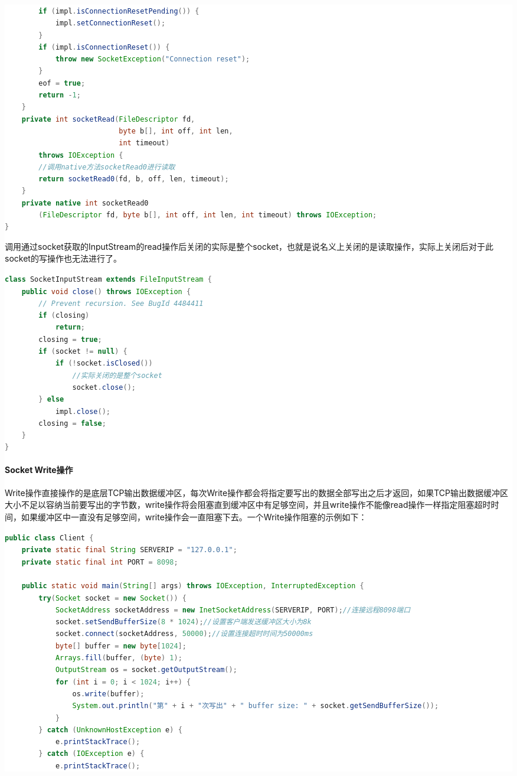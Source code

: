 ```java
        if (impl.isConnectionResetPending()) {
            impl.setConnectionReset();
        }
        if (impl.isConnectionReset()) {
            throw new SocketException("Connection reset");
        }
        eof = true;
        return -1;
    }
    private int socketRead(FileDescriptor fd,
                           byte b[], int off, int len,
                           int timeout)
        throws IOException {
		//调用native方法socketRead0进行读取
        return socketRead0(fd, b, off, len, timeout);
    }
    private native int socketRead0
		(FileDescriptor fd, byte b[], int off, int len, int timeout) throws IOException;
}
```
调用通过socket获取的InputStream的read操作后关闭的实际是整个socket，也就是说名义上关闭的是读取操作，实际上关闭后对于此socket的写操作也无法进行了。  
```java
class SocketInputStream extends FileInputStream {
    public void close() throws IOException {
        // Prevent recursion. See BugId 4484411
        if (closing)
            return;
        closing = true;
        if (socket != null) {
            if (!socket.isClosed())
				//实际关闭的是整个socket
                socket.close();
        } else
            impl.close();
        closing = false;
    }
}
```
#### **Socket Write操作**
Write操作直接操作的是底层TCP输出数据缓冲区，每次Write操作都会将指定要写出的数据全部写出之后才返回，如果TCP输出数据缓冲区大小不足以容纳当前要写出的字节数，write操作将会阻塞直到缓冲区中有足够空间，并且write操作不能像read操作一样指定阻塞超时时间，如果缓冲区中一直没有足够空间，write操作会一直阻塞下去。一个Write操作阻塞的示例如下：
```java
public class Client {
    private static final String SERVERIP = "127.0.0.1";
    private static final int PORT = 8098;

    public static void main(String[] args) throws IOException, InterruptedException {
        try(Socket socket = new Socket()) {
            SocketAddress socketAddress = new InetSocketAddress(SERVERIP, PORT);//连接远程8098端口
            socket.setSendBufferSize(8 * 1024);//设置客户端发送缓冲区大小为8k
            socket.connect(socketAddress, 50000);//设置连接超时时间为50000ms         
            byte[] buffer = new byte[1024];
            Arrays.fill(buffer, (byte) 1);
            OutputStream os = socket.getOutputStream();
            for (int i = 0; i < 1024; i++) {
                os.write(buffer);      
                System.out.println("第" + i + "次写出" + " buffer size: " + socket.getSendBufferSize());
            }
        } catch (UnknownHostException e) {
            e.printStackTrace();
        } catch (IOException e) {
            e.printStackTrace();
```